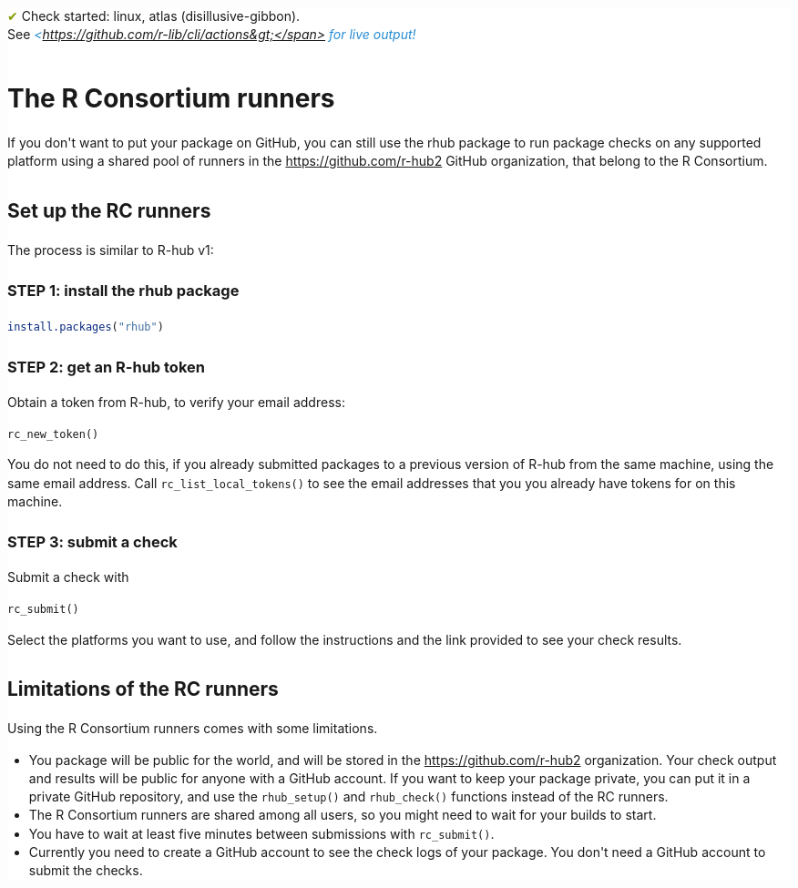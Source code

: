 <span style="color: #859900;">✔</span> Check started: linux, atlas (disillusive-gibbon).                             
  See <span style="font-style: italic;color: #268BD2;">&lt;https://github.com/r-lib/cli/actions&gt;</span> for live output!                   
</pre>

</div>

</div>

# The R Consortium runners

If you don't want to put your package on GitHub, you can still use the rhub package to run package checks on any supported platform using a shared pool of runners in the <https://github.com/r-hub2> GitHub organization, that belong to the R Consortium.

## Set up the RC runners

The process is similar to R-hub v1:

### STEP 1: install the rhub package

``` r
install.packages("rhub")
```

### STEP 2: get an R-hub token

Obtain a token from R-hub, to verify your email address:

    rc_new_token()

You do not need to do this, if you already submitted packages to a previous version of R-hub from the same machine, using the same email address. Call `rc_list_local_tokens()` to see the email addresses that you you already have tokens for on this machine.

### STEP 3: submit a check

Submit a check with

    rc_submit()

Select the platforms you want to use, and follow the instructions and the link provided to see your check results.

## Limitations of the RC runners

Using the R Consortium runners comes with some limitations.

-   You package will be public for the world, and will be stored in the <https://github.com/r-hub2> organization. Your check output and results will be public for anyone with a GitHub account. If you want to keep your package private, you can put it in a private GitHub repository, and use the `rhub_setup()` and `rhub_check()` functions instead of the RC runners.
-   The R Consortium runners are shared among all users, so you might need to wait for your builds to start.
-   You have to wait at least five minutes between submissions with `rc_submit()`.
-   Currently you need to create a GitHub account to see the check logs of your package. You don't need a GitHub account to submit the checks.
